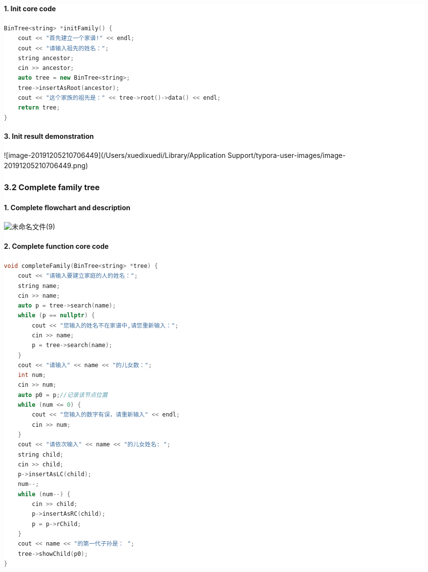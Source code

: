 #### 1. Init core code

```c++
BinTree<string> *initFamily() {
    cout << "首先建立一个家谱!" << endl;
    cout << "请输入祖先的姓名：";
    string ancestor;
    cin >> ancestor;
    auto tree = new BinTree<string>;
    tree->insertAsRoot(ancestor);
    cout << "这个家族的祖先是：" << tree->root()->data() << endl;
    return tree;
}
```

#### 3. Init result demonstration

![image-20191205210706449](/Users/xuedixuedi/Library/Application Support/typora-user-images/image-20191205210706449.png)

<div STYLE="page-break-after:always;">
</div>

### 3.2 Complete family tree

#### 1. Complete flowchart and description

![未命名文件(9)](/Users/xuedixuedi/Downloads/Misc/未命名文件(9).png)

#### 2. Complete function core code

```c++
void completeFamily(BinTree<string> *tree) {
    cout << "请输入要建立家庭的人的姓名：";
    string name;
    cin >> name;
    auto p = tree->search(name);
    while (p == nullptr) {
        cout << "您输入的姓名不在家谱中,请您重新输入：";
        cin >> name;
        p = tree->search(name);
    }
    cout << "请输入" << name << "的儿女数：";
    int num;
    cin >> num;
    auto p0 = p;//记录该节点位置
    while (num <= 0) {
        cout << "您输入的数字有误，请重新输入" << endl;
        cin >> num;
    }
    cout << "请依次输入" << name << "的儿女姓名: ";
    string child;
    cin >> child;
    p->insertAsLC(child);
    num--;
    while (num--) {
        cin >> child;
        p->insertAsRC(child);
        p = p->rChild;
    }
    cout << name << "的第一代子孙是： ";
    tree->showChild(p0);
}
```
